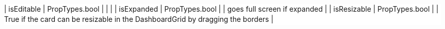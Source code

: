 | isEditable           | PropTypes.bool                                                                                                                                                                                                                                                                                                                                                                                                                                                                                                                                                                                                                                                                                                                                                                                                                                                                                                                                                                                                               |                                                                                                                                                                                                                                                                                                                                                     |                                                                                                                                                                                                                                                                                                                                                  |
| isExpanded           | PropTypes.bool                                                                                                                                                                                                                                                                                                                                                                                                                                                                                                                                                                                                                                                                                                                                                                                                                                                                                                                                                                                                               |                                                                                                                                                                                                                                                                                                                                                     | goes full screen if expanded                                                                                                                                                                                                                                                                                                                     |
| isResizable          | PropTypes.bool                                                                                                                                                                                                                                                                                                                                                                                                                                                                                                                                                                                                                                                                                                                                                                                                                                                                                                                                                                                                               |                                                                                                                                                                                                                                                                                                                                                     | True if the card can be resizable in the DashboardGrid by dragging the borders                                                                                                                                                                                                                                                                   |